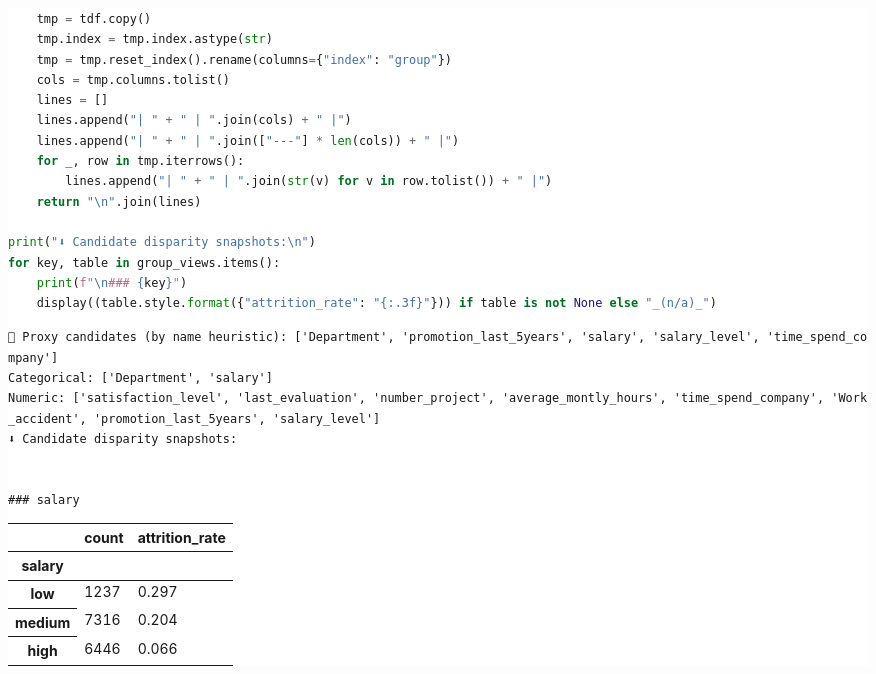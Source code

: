 ```python
    tmp = tdf.copy()
    tmp.index = tmp.index.astype(str)
    tmp = tmp.reset_index().rename(columns={"index": "group"})
    cols = tmp.columns.tolist()
    lines = []
    lines.append("| " + " | ".join(cols) + " |")
    lines.append("| " + " | ".join(["---"] * len(cols)) + " |")
    for _, row in tmp.iterrows():
        lines.append("| " + " | ".join(str(v) for v in row.tolist()) + " |")
    return "\n".join(lines)

print("⬇️ Candidate disparity snapshots:\n")
for key, table in group_views.items():
    print(f"\n### {key}")
    display((table.style.format({"attrition_rate": "{:.3f}"})) if table is not None else "_(n/a)_")
```

    🔎 Proxy candidates (by name heuristic): ['Department', 'promotion_last_5years', 'salary', 'salary_level', 'time_spend_company']
    Categorical: ['Department', 'salary']
    Numeric: ['satisfaction_level', 'last_evaluation', 'number_project', 'average_montly_hours', 'time_spend_company', 'Work_accident', 'promotion_last_5years', 'salary_level']
    ⬇️ Candidate disparity snapshots:
    
    
    ### salary



<style type="text/css">
</style>
<table id="T_4d613">
  <thead>
    <tr>
      <th class="blank level0" >&nbsp;</th>
      <th id="T_4d613_level0_col0" class="col_heading level0 col0" >count</th>
      <th id="T_4d613_level0_col1" class="col_heading level0 col1" >attrition_rate</th>
    </tr>
    <tr>
      <th class="index_name level0" >salary</th>
      <th class="blank col0" >&nbsp;</th>
      <th class="blank col1" >&nbsp;</th>
    </tr>
  </thead>
  <tbody>
    <tr>
      <th id="T_4d613_level0_row0" class="row_heading level0 row0" >low</th>
      <td id="T_4d613_row0_col0" class="data row0 col0" >1237</td>
      <td id="T_4d613_row0_col1" class="data row0 col1" >0.297</td>
    </tr>
    <tr>
      <th id="T_4d613_level0_row1" class="row_heading level0 row1" >medium</th>
      <td id="T_4d613_row1_col0" class="data row1 col0" >7316</td>
      <td id="T_4d613_row1_col1" class="data row1 col1" >0.204</td>
    </tr>
    <tr>
      <th id="T_4d613_level0_row2" class="row_heading level0 row2" >high</th>
      <td id="T_4d613_row2_col0" class="data row2 col0" >6446</td>
      <td id="T_4d613_row2_col1" class="data row2 col1" >0.066</td>
    </tr>
  </tbody>
</table>
